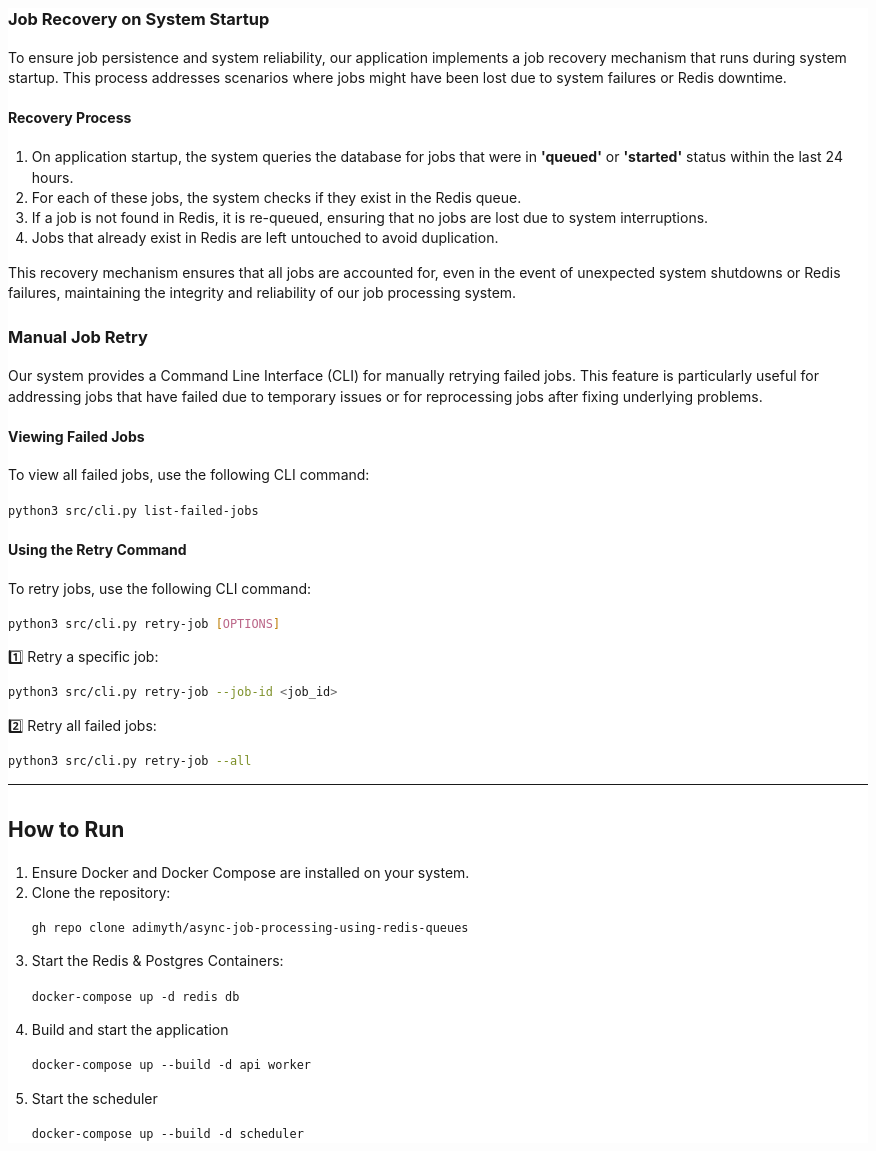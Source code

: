 ### Job Recovery on System Startup
To ensure job persistence and system reliability, our application implements a job recovery mechanism that runs during system startup. This process addresses scenarios where jobs might have been lost due to system failures or Redis downtime.

#### Recovery Process

1. On application startup, the system queries the database for jobs that were in **'queued'** or **'started'** status within the last 24 hours.
2. For each of these jobs, the system checks if they exist in the Redis queue.
3. If a job is not found in Redis, it is re-queued, ensuring that no jobs are lost due to system interruptions.
4. Jobs that already exist in Redis are left untouched to avoid duplication.

This recovery mechanism ensures that all jobs are accounted for, even in the event of unexpected system shutdowns or Redis failures, maintaining the integrity and reliability of our job processing system.

### Manual Job Retry

Our system provides a Command Line Interface (CLI) for manually retrying failed jobs. This feature is particularly useful for addressing jobs that have failed due to temporary issues or for reprocessing jobs after fixing underlying problems.

#### Viewing Failed Jobs
To view all failed jobs, use the following CLI command:
```bash
python3 src/cli.py list-failed-jobs
```

#### Using the Retry Command
To retry jobs, use the following CLI command:
```bash
python3 src/cli.py retry-job [OPTIONS]
```

1️⃣ Retry a specific job:
```bash
python3 src/cli.py retry-job --job-id <job_id>
```

2️⃣ Retry all failed jobs:
```bash
python3 src/cli.py retry-job --all
```

---

## How to Run

1. Ensure Docker and Docker Compose are installed on your system.
2. Clone the repository:
   ```
   gh repo clone adimyth/async-job-processing-using-redis-queues
   ```
3. Start the Redis & Postgres Containers:
   ```
   docker-compose up -d redis db
   ```
4. Build and start the application
   ```
   docker-compose up --build -d api worker
   ```
5. Start the scheduler
    ```
    docker-compose up --build -d scheduler
    ```
